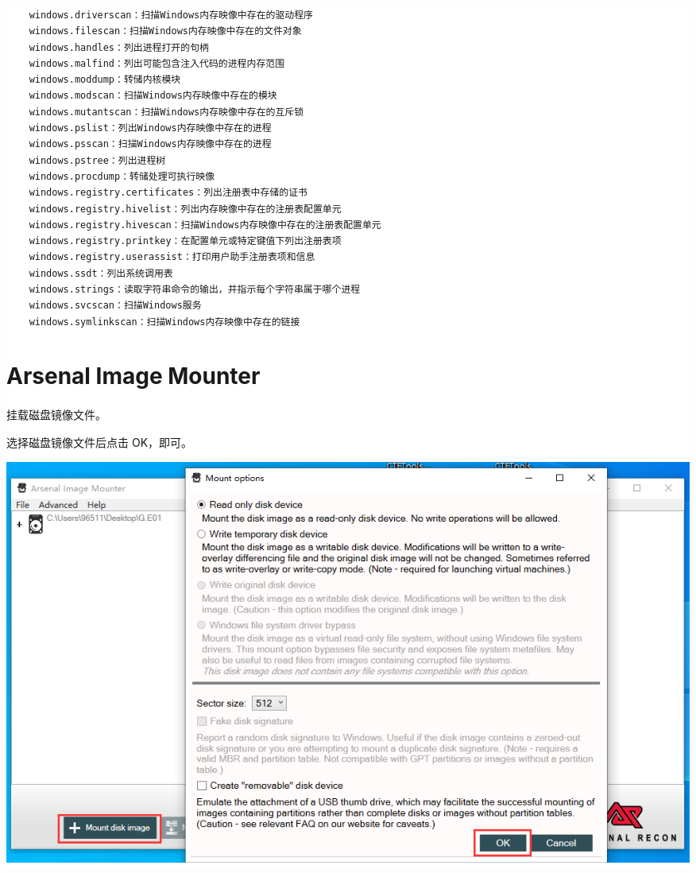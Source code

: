```
    windows.driverscan：扫描Windows内存映像中存在的驱动程序
    windows.filescan：扫描Windows内存映像中存在的文件对象
    windows.handles：列出进程打开的句柄
    windows.malfind：列出可能包含注入代码的进程内存范围
    windows.moddump：转储内核模块
    windows.modscan：扫描Windows内存映像中存在的模块
    windows.mutantscan：扫描Windows内存映像中存在的互斥锁
    windows.pslist：列出Windows内存映像中存在的进程
    windows.psscan：扫描Windows内存映像中存在的进程
    windows.pstree：列出进程树
    windows.procdump：转储处理可执行映像
    windows.registry.certificates：列出注册表中存储的证书
    windows.registry.hivelist：列出内存映像中存在的注册表配置单元
    windows.registry.hivescan：扫描Windows内存映像中存在的注册表配置单元
    windows.registry.printkey：在配置单元或特定键值下列出注册表项
    windows.registry.userassist：打印用户助手注册表项和信息
    windows.ssdt：列出系统调用表
    windows.strings：读取字符串命令的输出，并指示每个字符串属于哪个进程
    windows.svcscan：扫描Windows服务
    windows.symlinkscan：扫描Windows内存映像中存在的链接
```

# Arsenal Image Mounter

挂载磁盘镜像文件。

选择磁盘镜像文件后点击 OK，即可。

![](电子取证/image-20230912142526862.png)
